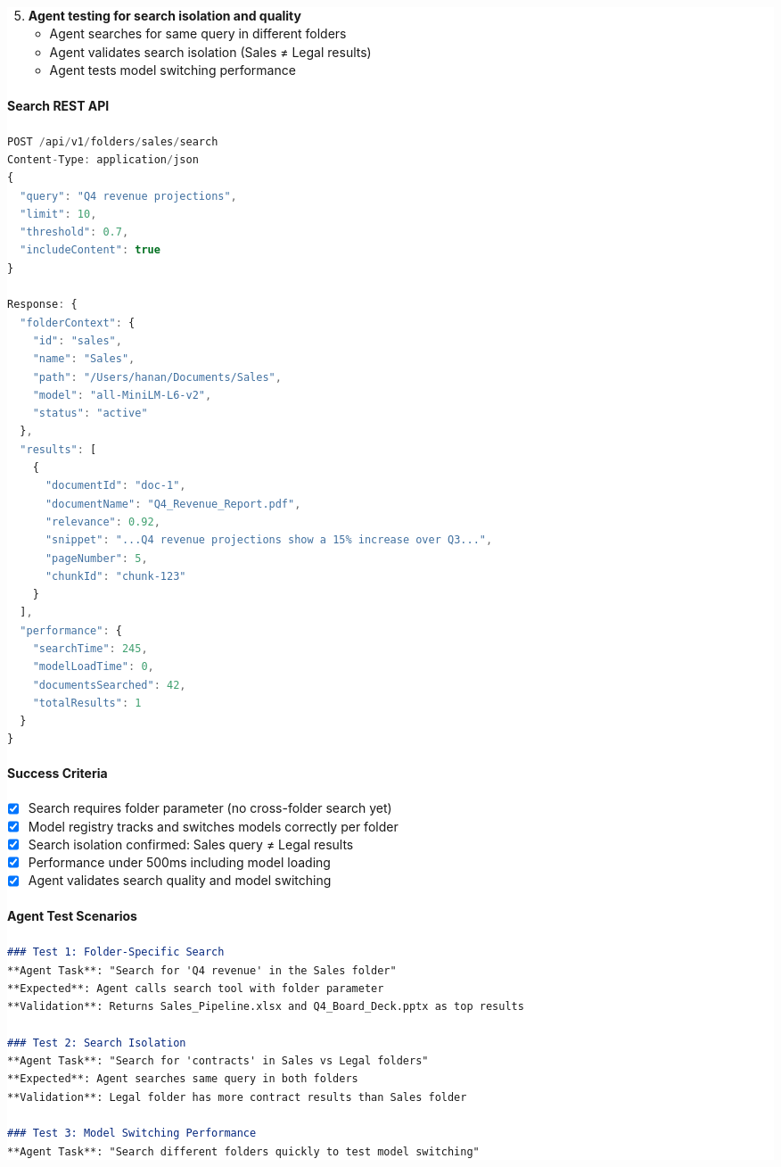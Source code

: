 5. **Agent testing for search isolation and quality**
   - Agent searches for same query in different folders
   - Agent validates search isolation (Sales ≠ Legal results)
   - Agent tests model switching performance

#### Search REST API
```javascript
POST /api/v1/folders/sales/search
Content-Type: application/json
{
  "query": "Q4 revenue projections",
  "limit": 10,
  "threshold": 0.7,
  "includeContent": true
}

Response: {
  "folderContext": {
    "id": "sales",
    "name": "Sales", 
    "path": "/Users/hanan/Documents/Sales",
    "model": "all-MiniLM-L6-v2",
    "status": "active"
  },
  "results": [
    {
      "documentId": "doc-1",
      "documentName": "Q4_Revenue_Report.pdf",
      "relevance": 0.92,
      "snippet": "...Q4 revenue projections show a 15% increase over Q3...",
      "pageNumber": 5,
      "chunkId": "chunk-123"
    }
  ],
  "performance": {
    "searchTime": 245,
    "modelLoadTime": 0,
    "documentsSearched": 42,
    "totalResults": 1
  }
}
```

#### Success Criteria
- [x] Search requires folder parameter (no cross-folder search yet)
- [x] Model registry tracks and switches models correctly per folder
- [x] Search isolation confirmed: Sales query ≠ Legal results
- [x] Performance under 500ms including model loading
- [x] Agent validates search quality and model switching

#### Agent Test Scenarios
```markdown
### Test 1: Folder-Specific Search
**Agent Task**: "Search for 'Q4 revenue' in the Sales folder"
**Expected**: Agent calls search tool with folder parameter
**Validation**: Returns Sales_Pipeline.xlsx and Q4_Board_Deck.pptx as top results

### Test 2: Search Isolation
**Agent Task**: "Search for 'contracts' in Sales vs Legal folders"
**Expected**: Agent searches same query in both folders
**Validation**: Legal folder has more contract results than Sales folder

### Test 3: Model Switching Performance  
**Agent Task**: "Search different folders quickly to test model switching"
```